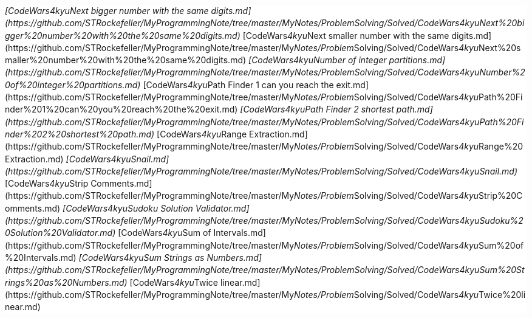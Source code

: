  *   [ C o d e W a r s _ 4 k y u _ N e x t   b i g g e r   n u m b e r   w i t h   t h e   s a m e   d i g i t s . m d ] ( h t t p s : / / g i t h u b . c o m / S T R o c k e f e l l e r / M y P r o g r a m m i n g N o t e / t r e e / m a s t e r / M y _ N o t e s / P r o b l e m _ S o l v i n g / S o l v e d / C o d e W a r s _ 4 k y u _ N e x t % 2 0 b i g g e r % 2 0 n u m b e r % 2 0 w i t h % 2 0 t h e % 2 0 s a m e % 2 0 d i g i t s . m d ) 
 
 *   [ C o d e W a r s _ 4 k y u _ N e x t   s m a l l e r   n u m b e r   w i t h   t h e   s a m e   d i g i t s . m d ] ( h t t p s : / / g i t h u b . c o m / S T R o c k e f e l l e r / M y P r o g r a m m i n g N o t e / t r e e / m a s t e r / M y _ N o t e s / P r o b l e m _ S o l v i n g / S o l v e d / C o d e W a r s _ 4 k y u _ N e x t % 2 0 s m a l l e r % 2 0 n u m b e r % 2 0 w i t h % 2 0 t h e % 2 0 s a m e % 2 0 d i g i t s . m d ) 
 
 *   [ C o d e W a r s _ 4 k y u _ N u m b e r   o f   i n t e g e r   p a r t i t i o n s . m d ] ( h t t p s : / / g i t h u b . c o m / S T R o c k e f e l l e r / M y P r o g r a m m i n g N o t e / t r e e / m a s t e r / M y _ N o t e s / P r o b l e m _ S o l v i n g / S o l v e d / C o d e W a r s _ 4 k y u _ N u m b e r % 2 0 o f % 2 0 i n t e g e r % 2 0 p a r t i t i o n s . m d ) 
 
 *   [ C o d e W a r s _ 4 k y u _ P a t h   F i n d e r   1   c a n   y o u   r e a c h   t h e   e x i t . m d ] ( h t t p s : / / g i t h u b . c o m / S T R o c k e f e l l e r / M y P r o g r a m m i n g N o t e / t r e e / m a s t e r / M y _ N o t e s / P r o b l e m _ S o l v i n g / S o l v e d / C o d e W a r s _ 4 k y u _ P a t h % 2 0 F i n d e r % 2 0 1 % 2 0 c a n % 2 0 y o u % 2 0 r e a c h % 2 0 t h e % 2 0 e x i t . m d ) 
 
 *   [ C o d e W a r s _ 4 k y u _ P a t h   F i n d e r   2   s h o r t e s t   p a t h . m d ] ( h t t p s : / / g i t h u b . c o m / S T R o c k e f e l l e r / M y P r o g r a m m i n g N o t e / t r e e / m a s t e r / M y _ N o t e s / P r o b l e m _ S o l v i n g / S o l v e d / C o d e W a r s _ 4 k y u _ P a t h % 2 0 F i n d e r % 2 0 2 % 2 0 s h o r t e s t % 2 0 p a t h . m d ) 
 
 *   [ C o d e W a r s _ 4 k y u _ R a n g e   E x t r a c t i o n . m d ] ( h t t p s : / / g i t h u b . c o m / S T R o c k e f e l l e r / M y P r o g r a m m i n g N o t e / t r e e / m a s t e r / M y _ N o t e s / P r o b l e m _ S o l v i n g / S o l v e d / C o d e W a r s _ 4 k y u _ R a n g e % 2 0 E x t r a c t i o n . m d ) 
 
 *   [ C o d e W a r s _ 4 k y u _ S n a i l . m d ] ( h t t p s : / / g i t h u b . c o m / S T R o c k e f e l l e r / M y P r o g r a m m i n g N o t e / t r e e / m a s t e r / M y _ N o t e s / P r o b l e m _ S o l v i n g / S o l v e d / C o d e W a r s _ 4 k y u _ S n a i l . m d ) 
 
 *   [ C o d e W a r s _ 4 k y u _ S t r i p   C o m m e n t s . m d ] ( h t t p s : / / g i t h u b . c o m / S T R o c k e f e l l e r / M y P r o g r a m m i n g N o t e / t r e e / m a s t e r / M y _ N o t e s / P r o b l e m _ S o l v i n g / S o l v e d / C o d e W a r s _ 4 k y u _ S t r i p % 2 0 C o m m e n t s . m d ) 
 
 *   [ C o d e W a r s _ 4 k y u _ S u d o k u   S o l u t i o n   V a l i d a t o r . m d ] ( h t t p s : / / g i t h u b . c o m / S T R o c k e f e l l e r / M y P r o g r a m m i n g N o t e / t r e e / m a s t e r / M y _ N o t e s / P r o b l e m _ S o l v i n g / S o l v e d / C o d e W a r s _ 4 k y u _ S u d o k u % 2 0 S o l u t i o n % 2 0 V a l i d a t o r . m d ) 
 
 *   [ C o d e W a r s _ 4 k y u _ S u m   o f   I n t e r v a l s . m d ] ( h t t p s : / / g i t h u b . c o m / S T R o c k e f e l l e r / M y P r o g r a m m i n g N o t e / t r e e / m a s t e r / M y _ N o t e s / P r o b l e m _ S o l v i n g / S o l v e d / C o d e W a r s _ 4 k y u _ S u m % 2 0 o f % 2 0 I n t e r v a l s . m d ) 
 
 *   [ C o d e W a r s _ 4 k y u _ S u m   S t r i n g s   a s   N u m b e r s . m d ] ( h t t p s : / / g i t h u b . c o m / S T R o c k e f e l l e r / M y P r o g r a m m i n g N o t e / t r e e / m a s t e r / M y _ N o t e s / P r o b l e m _ S o l v i n g / S o l v e d / C o d e W a r s _ 4 k y u _ S u m % 2 0 S t r i n g s % 2 0 a s % 2 0 N u m b e r s . m d ) 
 
 *   [ C o d e W a r s _ 4 k y u _ T w i c e   l i n e a r . m d ] ( h t t p s : / / g i t h u b . c o m / S T R o c k e f e l l e r / M y P r o g r a m m i n g N o t e / t r e e / m a s t e r / M y _ N o t e s / P r o b l e m _ S o l v i n g / S o l v e d / C o d e W a r s _ 4 k y u _ T w i c e % 2 0 l i n e a r . m d ) 
 